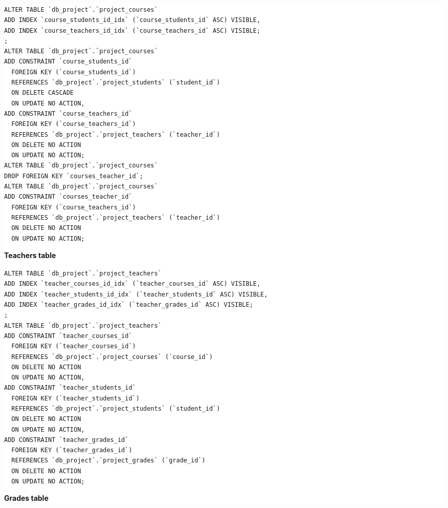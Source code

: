 ```
ALTER TABLE `db_project`.`project_courses` 
ADD INDEX `course_students_id_idx` (`course_students_id` ASC) VISIBLE,
ADD INDEX `course_teachers_id_idx` (`course_teachers_id` ASC) VISIBLE;
;
ALTER TABLE `db_project`.`project_courses` 
ADD CONSTRAINT `course_students_id`
  FOREIGN KEY (`course_students_id`)
  REFERENCES `db_project`.`project_students` (`student_id`)
  ON DELETE CASCADE
  ON UPDATE NO ACTION,
ADD CONSTRAINT `course_teachers_id`
  FOREIGN KEY (`course_teachers_id`)
  REFERENCES `db_project`.`project_teachers` (`teacher_id`)
  ON DELETE NO ACTION
  ON UPDATE NO ACTION;
ALTER TABLE `db_project`.`project_courses` 
DROP FOREIGN KEY `courses_teacher_id`;
ALTER TABLE `db_project`.`project_courses` 
ADD CONSTRAINT `courses_teacher_id`
  FOREIGN KEY (`course_teachers_id`)
  REFERENCES `db_project`.`project_teachers` (`teacher_id`)
  ON DELETE NO ACTION
  ON UPDATE NO ACTION;
```

**Teachers table**

```
ALTER TABLE `db_project`.`project_teachers` 
ADD INDEX `teacher_courses_id_idx` (`teacher_courses_id` ASC) VISIBLE,
ADD INDEX `teacher_students_id_idx` (`teacher_students_id` ASC) VISIBLE,
ADD INDEX `teacher_grades_id_idx` (`teacher_grades_id` ASC) VISIBLE;
;
ALTER TABLE `db_project`.`project_teachers` 
ADD CONSTRAINT `teacher_courses_id`
  FOREIGN KEY (`teacher_courses_id`)
  REFERENCES `db_project`.`project_courses` (`course_id`)
  ON DELETE NO ACTION
  ON UPDATE NO ACTION,
ADD CONSTRAINT `teacher_students_id`
  FOREIGN KEY (`teacher_students_id`)
  REFERENCES `db_project`.`project_students` (`student_id`)
  ON DELETE NO ACTION
  ON UPDATE NO ACTION,
ADD CONSTRAINT `teacher_grades_id`
  FOREIGN KEY (`teacher_grades_id`)
  REFERENCES `db_project`.`project_grades` (`grade_id`)
  ON DELETE NO ACTION
  ON UPDATE NO ACTION;
```

**Grades table**
